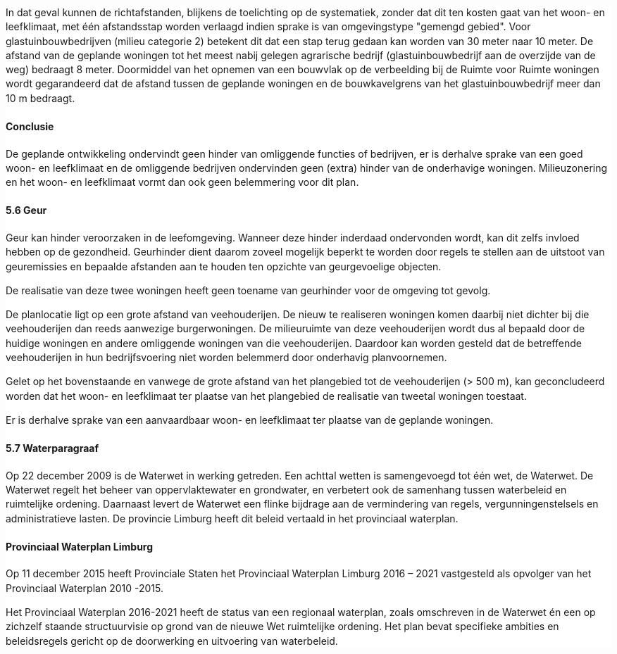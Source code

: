 In dat geval kunnen de richtafstanden, blijkens de toelichting op de systematiek, zonder dat dit ten kosten gaat van het woon- en leefklimaat, met één afstandsstap worden verlaagd indien sprake is van omgevingstype "gemengd gebied". Voor glastuinbouwbedrijven (milieu categorie 2) betekent dit dat een stap terug gedaan kan worden van 30 meter naar 10 meter. De afstand van de geplande woningen tot het meest nabij gelegen agrarische bedrijf (glastuinbouwbedrijf aan de overzijde van de weg) bedraagt 8 meter. Doormiddel van het opnemen van een bouwvlak op de verbeelding bij de Ruimte voor Ruimte woningen wordt gegarandeerd dat de afstand tussen de geplande woningen en de bouwkavelgrens van het glastuinbouwbedrijf meer dan 10 m bedraagt.

#### Conclusie

De geplande ontwikkeling ondervindt geen hinder van omliggende functies of bedrijven, er is derhalve sprake van een goed woon- en leefklimaat en de omliggende bedrijven ondervinden geen (extra) hinder van de onderhavige woningen. Milieuzonering en het woon- en leefklimaat vormt dan ook geen belemmering voor dit plan.

#### **5.6 Geur**

Geur kan hinder veroorzaken in de leefomgeving. Wanneer deze hinder inderdaad ondervonden wordt, kan dit zelfs invloed hebben op de gezondheid. Geurhinder dient daarom zoveel mogelijk beperkt te worden door regels te stellen aan de uitstoot van geuremissies en bepaalde afstanden aan te houden ten opzichte van geurgevoelige objecten.

De realisatie van deze twee woningen heeft geen toename van geurhinder voor de omgeving tot gevolg.

De planlocatie ligt op een grote afstand van veehouderijen. De nieuw te realiseren woningen komen daarbij niet dichter bij die veehouderijen dan reeds aanwezige burgerwoningen. De milieuruimte van deze veehouderijen wordt dus al bepaald door de huidige woningen en andere omliggende woningen van die veehouderijen. Daardoor kan worden gesteld dat de betreffende veehouderijen in hun bedrijfsvoering niet worden belemmerd door onderhavig planvoornemen.

Gelet op het bovenstaande en vanwege de grote afstand van het plangebied tot de veehouderijen (> 500 m), kan geconcludeerd worden dat het woon- en leefklimaat ter plaatse van het plangebied de realisatie van tweetal woningen toestaat.

Er is derhalve sprake van een aanvaardbaar woon- en leefklimaat ter plaatse van de geplande woningen.

#### **5.7 Waterparagraaf**

Op 22 december 2009 is de Waterwet in werking getreden. Een achttal wetten is samengevoegd tot één wet, de Waterwet. De Waterwet regelt het beheer van oppervlaktewater en grondwater, en verbetert ook de samenhang tussen waterbeleid en ruimtelijke ordening. Daarnaast levert de Waterwet een flinke bijdrage aan de vermindering van regels, vergunningenstelsels en administratieve lasten. De provincie Limburg heeft dit beleid vertaald in het provinciaal waterplan.

#### **Provinciaal Waterplan Limburg**

Op 11 december 2015 heeft Provinciale Staten het Provinciaal Waterplan Limburg 2016 – 2021 vastgesteld als opvolger van het Provinciaal Waterplan 2010 -2015.

Het Provinciaal Waterplan 2016-2021 heeft de status van een regionaal waterplan, zoals omschreven in de Waterwet én een op zichzelf staande structuurvisie op grond van de nieuwe Wet ruimtelijke ordening. Het plan bevat specifieke ambities en beleidsregels gericht op de doorwerking en uitvoering van waterbeleid.
